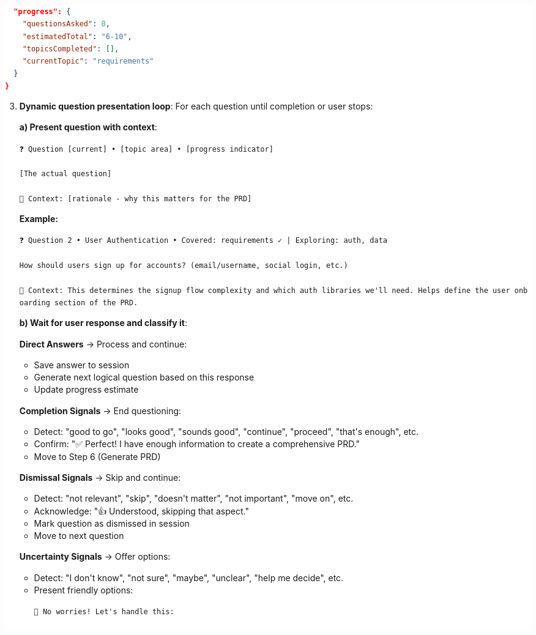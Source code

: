    ```json
     "progress": {
       "questionsAsked": 0,
       "estimatedTotal": "6-10",
       "topicsCompleted": [],
       "currentTopic": "requirements"
     }
   }
   ```

3. **Dynamic question presentation loop**:
   For each question until completion or user stops:
   
   **a) Present question with context**:
   ```
   ❓ Question [current] • [topic area] • [progress indicator]
   
   [The actual question]
   
   🧠 Context: [rationale - why this matters for the PRD]
   ```
   
   **Example:**
   ```
   ❓ Question 2 • User Authentication • Covered: requirements ✓ | Exploring: auth, data
   
   How should users sign up for accounts? (email/username, social login, etc.)
   
   🧠 Context: This determines the signup flow complexity and which auth libraries we'll need. Helps define the user onboarding section of the PRD.
   ```
   
   **b) Wait for user response and classify it**:
   
   **Direct Answers** → Process and continue:
   - Save answer to session
   - Generate next logical question based on this response
   - Update progress estimate
   
   **Completion Signals** → End questioning:
   - Detect: "good to go", "looks good", "sounds good", "continue", "proceed", "that's enough", etc.
   - Confirm: "✅ Perfect! I have enough information to create a comprehensive PRD."
   - Move to Step 6 (Generate PRD)
   
   **Dismissal Signals** → Skip and continue:
   - Detect: "not relevant", "skip", "doesn't matter", "not important", "move on", etc.
   - Acknowledge: "👍 Understood, skipping that aspect."
   - Mark question as dismissed in session
   - Move to next question
   
   **Uncertainty Signals** → Offer options:
   - Detect: "I don't know", "not sure", "maybe", "unclear", "help me decide", etc.
   - Present friendly options:
     ```
     🤔 No worries! Let's handle this:
     
